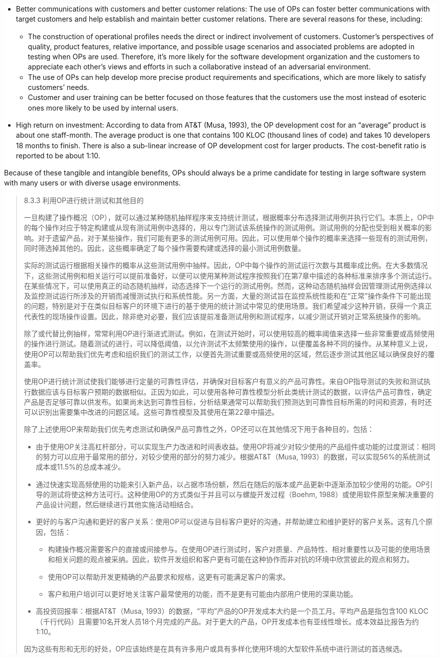 * Better communications with customers and better customer relations: The use of OPs can foster better communications with target customers and help establish and maintain better customer relations. There are several reasons for these, including: 

  * The construction of operational profiles needs the direct or indirect involvement of customers. Customer’s perspectives of quality, product features, relative importance, and possible usage scenarios and associated problems are adopted in testing when OPs are used. Therefore, it’s more likely for the software development organization and the customers to appreciate each other’s views and efforts in such a collaborative instead of an adversarial environment. 

  - The use of OPs can help develop more precise product requirements and specifications, which are more likely to satisfy customers’ needs. 
  - Customer and user training can be better focused on those features that the customers use the most instead of esoteric ones more likely to be used by internal users.

* High return on investment: According to data from AT&T (Musa, 1993), the OP development cost for an “average” product is about one staff-month. The average product is one that contains 100 KLOC (thousand lines of code) and takes 10 developers 18 months to finish. There is also a sub-linear increase of OP development cost for larger products. The cost-benefit ratio is reported to be about 1:10.

Because of these tangible and intangible benefits, OPs should always be a prime candidate for testing in large software system with many users or with diverse usage environments.



> 8.3.3 利用OP进行统计测试和其他目的
>
> 一旦构建了操作概况（OP），就可以通过某种随机抽样程序来支持统计测试，根据概率分布选择测试用例并执行它们。本质上，OP中的每个操作对应于特定构建或从现有测试用例中选择的，用以专门测试该系统操作的测试用例。测试用例的分配也受到相关概率的影响。对于遗留产品，对于某些操作，我们可能有更多的测试用例可用。因此，可以使用单个操作的概率来选择一些现有的测试用例，同时筛选掉其他的。因此，这些概率确定了每个操作需要构建或选择的最小测试用例数量。
>
> 实际的测试运行根据相关操作的概率从这些测试用例中抽样。因此，OP中每个操作的测试运行次数与其概率成比例。在大多数情况下，这些测试用例和相关运行可以提前准备好，以便可以使用某种测试程序按照我们在第7章中描述的各种标准来排序多个测试运行。在某些情况下，可以使用真正的动态随机抽样，动态选择下一个运行的测试用例。然而，这种动态随机抽样会因管理测试用例选择以及监控测试运行所涉及的开销而减慢测试执行和系统性能。另一方面，大量的测试旨在监控系统性能和在“正常”操作条件下可能出现的问题，特别是对于在类似目标客户的环境下进行的基于使用的统计测试中常见的使用场景。我们希望减少这种开销，获得一个真正代表性的现场操作设置。因此，除非绝对必要，我们应该提前准备测试用例和测试程序，以减少测试开销对正常系统操作的影响。
>
> 除了或代替比例抽样，常常利用OP进行渐进式测试。例如，在测试开始时，可以使用较高的概率阈值来选择一些非常重要或高频使用的操作进行测试。随着测试的进行，可以降低阈值，以允许测试不太频繁使用的操作，以便覆盖各种不同的操作。从某种意义上说，使用OP可以帮助我们优先考虑和组织我们的测试工作，以便首先测试重要或高频使用的区域，然后逐步测试其他区域以确保良好的覆盖率。
>
> 使用OP进行统计测试使我们能够进行定量的可靠性评估，并确保对目标客户有意义的产品可靠性。来自OP指导测试的失败和测试执行数据应该与目标客户预期的数据相似。正因为如此，可以使用各种可靠性模型分析此类统计测试的数据，以评估产品可靠性，确定产品是否足够可靠以供发布。如果尚未达到可靠性目标，分析结果通常可以帮助我们预测达到可靠性目标所需的时间和资源，有时还可以识别出需要集中改进的问题区域。这些可靠性模型及其使用在第22章中描述。
>
> 除了上述使用OP来帮助我们优先考虑测试和确保产品可靠性之外，OP还可以在其他情况下用于各种目的，包括：
>
> - 由于使用OP关注高杠杆部分，可以实现生产力改进和时间表收益。使用OP将减少对较少使用的产品组件或功能的过度测试：相同的努力可以应用于最常用的部分，对较少使用的部分的努力减少。根据AT&T（Musa, 1993）的数据，可以实现56%的系统测试成本或11.5%的总成本减少。
>
> - 通过快速实现高频使用的功能来引入新产品，以占据市场份额，然后在随后的版本或产品更新中逐渐添加较少使用的功能。OP引导的测试将使这种方法可行。这种使用OP的方式类似于并且可以与螺旋开发过程（Boehm, 1988）或使用软件原型来解决重要的产品设计问题，然后继续进行其他实施活动相结合。
>
> - 更好的与客户沟通和更好的客户关系：使用OP可以促进与目标客户更好的沟通，并帮助建立和维护更好的客户关系。这有几个原因，包括：
>
>   - 构建操作概况需要客户的直接或间接参与。在使用OP进行测试时，客户对质量、产品特性、相对重要性以及可能的使用场景和相关问题的观点被采纳。因此，软件开发组织和客户更有可能在这种协作而非对抗的环境中欣赏彼此的观点和努力。
>
>   - 使用OP可以帮助开发更精确的产品要求和规格，这更有可能满足客户的需求。
>   - 客户和用户培训可以更好地关注客户最常使用的功能，而不是更有可能由内部用户使用的深奥功能。
>
> - 高投资回报率：根据AT&T（Musa, 1993）的数据，“平均”产品的OP开发成本大约是一个员工月。平均产品是指包含100 KLOC（千行代码）且需要10名开发人员18个月完成的产品。对于更大的产品，OP开发成本也有亚线性增长。成本效益比报告为约1:10。
>
> 因为这些有形和无形的好处，OP应该始终是在具有许多用户或具有多样化使用环境的大型软件系统中进行测试的首选候选。
